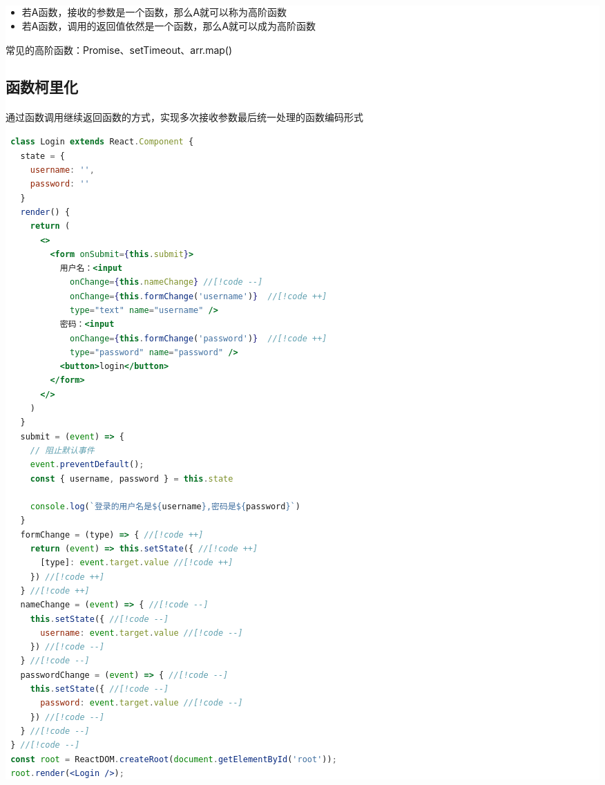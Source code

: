  - 若A函数，接收的参数是一个函数，那么A就可以称为高阶函数
 - 若A函数，调用的返回值依然是一个函数，那么A就可以成为高阶函数

常见的高阶函数：Promise、setTimeout、arr.map()
## 函数柯里化
通过函数调用继续返回函数的方式，实现多次接收参数最后统一处理的函数编码形式

```jsx
 class Login extends React.Component {
   state = {
     username: '',
     password: ''
   }
   render() {
     return (
       <>
         <form onSubmit={this.submit}>
           用户名：<input 
             onChange={this.nameChange} //[!code --]
             onChange={this.formChange('username')}  //[!code ++]
             type="text" name="username" />
           密码：<input 
             onChange={this.formChange('password')}  //[!code ++]
             type="password" name="password" />  
           <button>login</button>
         </form>
       </>
     )
   }
   submit = (event) => {
     // 阻止默认事件
     event.preventDefault();
     const { username, password } = this.state

     console.log(`登录的用户名是${username},密码是${password}`)
   }
   formChange = (type) => { //[!code ++]
     return (event) => this.setState({ //[!code ++]
       [type]: event.target.value //[!code ++]
     }) //[!code ++]
   } //[!code ++]
   nameChange = (event) => { //[!code --]
     this.setState({ //[!code --]
       username: event.target.value //[!code --]
     }) //[!code --]
   } //[!code --]
   passwordChange = (event) => { //[!code --]
     this.setState({ //[!code --]
       password: event.target.value //[!code --]
     }) //[!code --]
   } //[!code --]
 } //[!code --]
 const root = ReactDOM.createRoot(document.getElementById('root'));
 root.render(<Login />);
```
